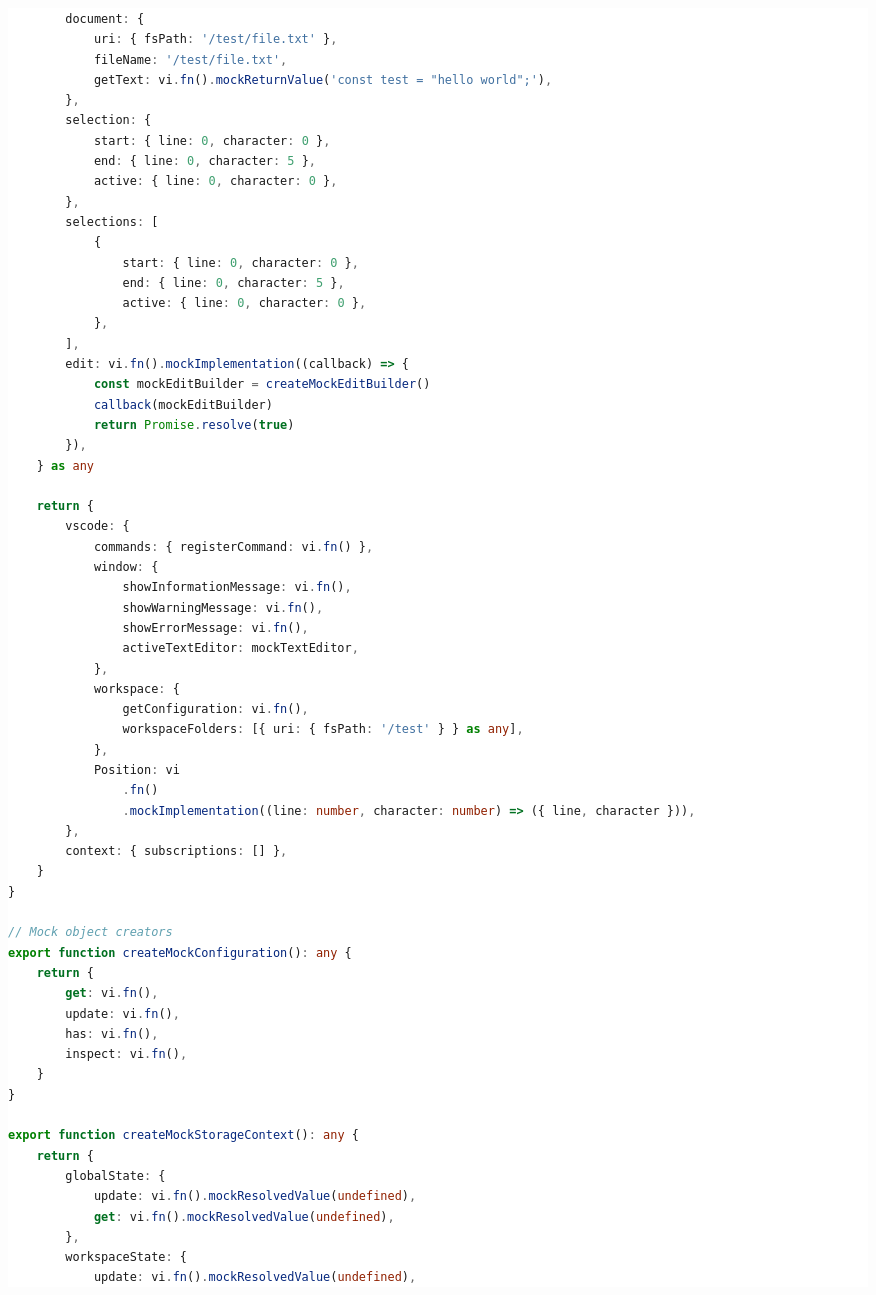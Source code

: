 ```typescript
        document: {
            uri: { fsPath: '/test/file.txt' },
            fileName: '/test/file.txt',
            getText: vi.fn().mockReturnValue('const test = "hello world";'),
        },
        selection: {
            start: { line: 0, character: 0 },
            end: { line: 0, character: 5 },
            active: { line: 0, character: 0 },
        },
        selections: [
            {
                start: { line: 0, character: 0 },
                end: { line: 0, character: 5 },
                active: { line: 0, character: 0 },
            },
        ],
        edit: vi.fn().mockImplementation((callback) => {
            const mockEditBuilder = createMockEditBuilder()
            callback(mockEditBuilder)
            return Promise.resolve(true)
        }),
    } as any

    return {
        vscode: {
            commands: { registerCommand: vi.fn() },
            window: {
                showInformationMessage: vi.fn(),
                showWarningMessage: vi.fn(),
                showErrorMessage: vi.fn(),
                activeTextEditor: mockTextEditor,
            },
            workspace: {
                getConfiguration: vi.fn(),
                workspaceFolders: [{ uri: { fsPath: '/test' } } as any],
            },
            Position: vi
                .fn()
                .mockImplementation((line: number, character: number) => ({ line, character })),
        },
        context: { subscriptions: [] },
    }
}

// Mock object creators
export function createMockConfiguration(): any {
    return {
        get: vi.fn(),
        update: vi.fn(),
        has: vi.fn(),
        inspect: vi.fn(),
    }
}

export function createMockStorageContext(): any {
    return {
        globalState: {
            update: vi.fn().mockResolvedValue(undefined),
            get: vi.fn().mockResolvedValue(undefined),
        },
        workspaceState: {
            update: vi.fn().mockResolvedValue(undefined),
```